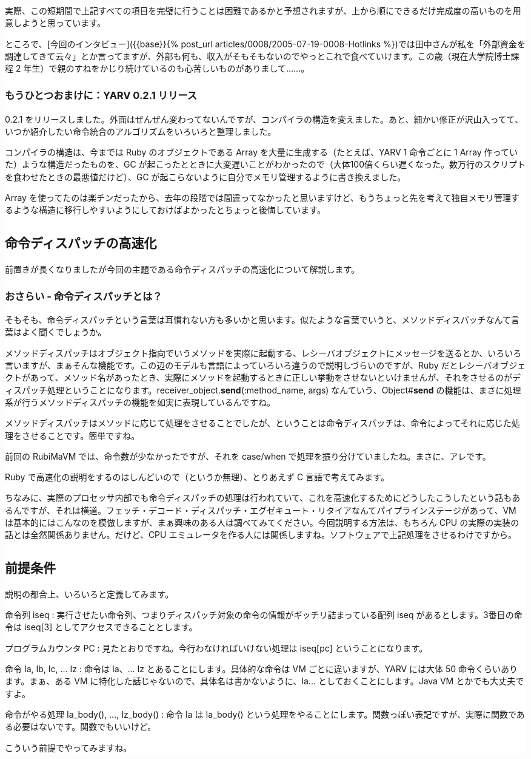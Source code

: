 実際、この短期間で上記すべての項目を完璧に行うことは困難であるかと予想されますが、上から順にできるだけ完成度の高いものを用意しようと思っています。

ところで、[今回のインタビュー]({{base}}{% post_url articles/0008/2005-07-19-0008-Hotlinks %})では田中さんが私を「外部資金を調達してきて云々」とか言ってますが、外部も何も、収入がそもそもないのでやっとこれで食べていけます。この歳（現在大学院博士課程 2 年生）で親のすねをかじり続けているのも心苦しいものがありまして……。

### もうひとつおまけに：YARV 0.2.1 リリース

0.2.1 をリリースしました。外面はぜんぜん変わってないんですが、コンパイラの構造を変えました。あと、細かい修正が沢山入ってて、いつか紹介したい命令統合のアルゴリズムをいろいろと整理しました。

コンパイラの構造は、今までは Ruby のオブジェクトである Array を大量に生成する（たとえば、YARV 1 命令ごとに 1 Array 作っていた）ような構造だったものを、GC が起こったとときに大変遅いことがわかったので（大体100倍くらい遅くなった。数万行のスクリプトを食わせたときの最悪値だけど）、GC が起こらないように自分でメモリ管理するように書き換えました。

Array を使ってたのは楽チンだったから、去年の段階では間違ってなかったと思いますけど、もうちょっと先を考えて独自メモリ管理するような構造に移行しやすいようにしておけばよかったとちょっと後悔しています。

## 命令ディスパッチの高速化

前置きが長くなりましたが今回の主題である命令ディスパッチの高速化について解説します。

### おさらい - 命令ディスパッチとは？

そもそも、命令ディスパッチという言葉は耳慣れない方も多いかと思います。似たような言葉でいうと、メソッドディスパッチなんて言葉はよく聞くでしょうか。

メソッドディスパッチはオブジェクト指向でいうメソッドを実際に起動する、レシーバオブジェクトにメッセージを送るとか、いろいろ言いますが、まぁそんな機能です。この辺のモデルも言語によっていろいろ違うので説明しづらいのですが、Ruby だとレシーバオブジェクトがあって、メソッド名があったとき、実際にメソッドを起動するときに正しい挙動をさせないといけませんが、それをさせるのがディスパッチ処理ということになります。receiver_object.__send__(:method_name, args) なんていう、Object#__send__ の機能は、まさに処理系が行うメソッドディスパッチの機能を如実に表現しているんですね。

メソッドディスパッチはメソッドに応じて処理をさせることでしたが、ということは命令ディスパッチは、命令によってそれに応じた処理をさせることです。簡単ですね。

前回の RubiMaVM では、命令数が少なかったですが、それを case/when で処理を振り分けていましたね。まさに、アレです。

Ruby で高速化の説明をするのはしんどいので（というか無理）、とりあえず C 言語で考えてみます。

ちなみに、実際のプロセッサ内部でも命令ディスパッチの処理は行われていて、これを高速化するためにどうしたこうしたという話もあるんですが、それは横道。フェッチ・デコード・ディスパッチ・エグゼキュート・リタイアなんてパイプラインステージがあって、VM は基本的にはこんなのを模倣しますが、まぁ興味のある人は調べてみてください。今回説明する方法は、もちろん CPU の実際の実装の話とは全然関係ありません。だけど、CPU エミュレータを作る人には関係しますね。ソフトウェアで上記処理をさせるわけですから。

## 前提条件

説明の都合上、いろいろと定義してみます。

命令列 iseq
:  実行させたい命令列、つまりディスパッチ対象の命令の情報がギッチリ詰まっている配列 iseq があるとします。3番目の命令は iseq[3] としてアクセスできることとします。

プログラムカウンタ PC
:  見たとおりですね。今行わなければいけない処理は iseq[pc] ということになります。

命令 Ia, Ib, Ic, ... Iz
:  命令は Ia、... Iz とあることにします。具体的な命令は VM ごとに違いますが、YARV には大体 50 命令くらいあります。まぁ、ある VM に特化した話じゃないので、具体名は書かないように、Ia... としておくことにします。Java VM とかでも大丈夫ですよ。

命令がやる処理 Ia_body(), ..., Iz_body()
:  命令 Ia は Ia_body() という処理をやることにします。関数っぽい表記ですが、実際に関数である必要はないです。関数でもいいけど。

こういう前提でやってみますね。


[^1]: もちろん、環境ややりたいことにもよります。無条件にこの方法はまずい、とは思わないでください。